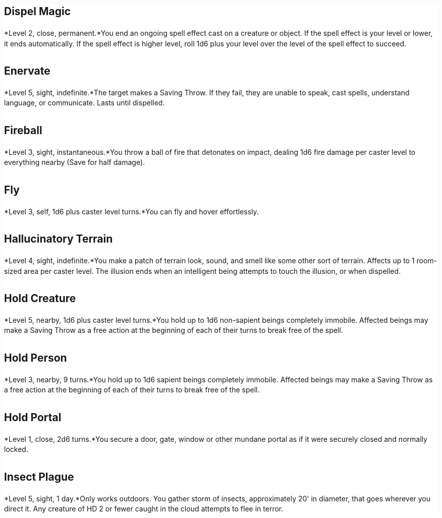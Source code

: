 Dispel Magic
------------

*Level 2, close, permanent.*You end an ongoing spell effect cast on a creature or object. If the spell effect is your level or lower, it ends automatically. If the spell effect is higher level, roll 1d6 plus your level over the level of the spell effect to succeed.

Enervate
--------

*Level 5, sight, indefinite.*The target makes a Saving Throw. If they fail, they are unable to speak, cast spells, understand language, or communicate. Lasts until dispelled.

Fireball
--------

*Level 3, sight, instantaneous.*You throw a ball of fire that detonates on impact, dealing 1d6 fire damage per caster level to everything nearby (Save for half damage).

Fly
---

*Level 3, self, 1d6 plus caster level turns.*You can fly and hover effortlessly.

Hallucinatory Terrain
---------------------

*Level 4, sight, indefinite.*You make a patch of terrain look, sound, and smell like some other sort of terrain. Affects up to 1 room-sized area per caster level. The illusion ends when an intelligent being attempts to touch the illusion, or when dispelled.

Hold Creature
-------------

*Level 5, nearby, 1d6 plus caster level turns.*You hold up to 1d6 non-sapient beings completely immobile. Affected beings may make a Saving Throw as a free action at the beginning of each of their turns to break free of the spell.

Hold Person
-----------

*Level 3, nearby, 9 turns.*You hold up to 1d6 sapient beings completely immobile. Affected beings may make a Saving Throw as a free action at the beginning of each of their turns to break free of the spell.

Hold Portal
-----------

*Level 1, close, 2d6 turns.*You secure a door, gate, window or other mundane portal as if it were securely closed and normally locked.

Insect Plague
-------------

*Level 5, sight, 1 day.*Only works outdoors. You gather storm of insects, approximately 20' in diameter, that goes wherever you direct it. Any creature of HD 2 or fewer caught in the cloud attempts to flee in terror.
